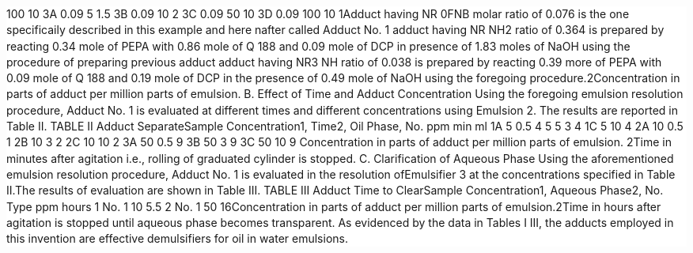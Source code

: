 100 10 3A 0.09 5 1.5 3B 0.09 10 2 3C 0.09 50 10 3D 0.09 100 10 1Adduct having NR 0FNB molar ratio of 0.076 is the one specificaily described in this example and here nafter called Adduct No. 1 adduct having NR NH2 ratio of 0.364 is prepared by reacting 0.34 mole of PEPA with 0.86 mole of Q 188 and 0.09 mole of DCP in presence of 1.83 moles of NaOH using the procedure of preparing previous adduct adduct having NR3 NH ratio of 0.038 is prepared by reacting 0.39 more of PEPA with 0.09 mole of Q 188 and 0.19 mole of DCP in the presence of 0.49 mole of NaOH using the foregoing procedure.2Concentration in parts of adduct per million parts of emulsion. B. Effect of Time and Adduct Concentration Using the foregoing emulsion resolution procedure, Adduct No. 1 is evaluated at different times and different concentrations using Emulsion 2. The results are reported in Table II. TABLE II Adduct SeparateSample Concentration1, Time2, Oil Phase, No. ppm min ml 1A 5 0.5 4 5 5 3 4 1C 5 10 4 2A 10 0.5 1 2B 10 3 2 2C 10 10 2 3A 50 0.5 9 3B 50 3 9 3C 50 10 9 Concentration in parts of adduct per million parts of emulsion. 2Time in minutes after agitation i.e., rolling of graduated cylinder is stopped. C. Clarification of Aqueous Phase Using the aforementioned emulsion resolution procedure, Adduct No. 1 is evaluated in the resolution ofEmulsifier 3 at the concentrations specified in Table II.The results of evaluation are shown in Table III. TABLE III Adduct Time to ClearSample Concentration1, Aqueous Phase2, No. Type ppm hours 1 No. 1 10 5.5 2 No. 1 50 16Concentration in parts of adduct per million parts of emulsion.2Time in hours after agitation is stopped until aqueous phase becomes transparent. As evidenced by the data in Tables I III, the adducts employed in this invention are effective demulsifiers for oil in water emulsions.
